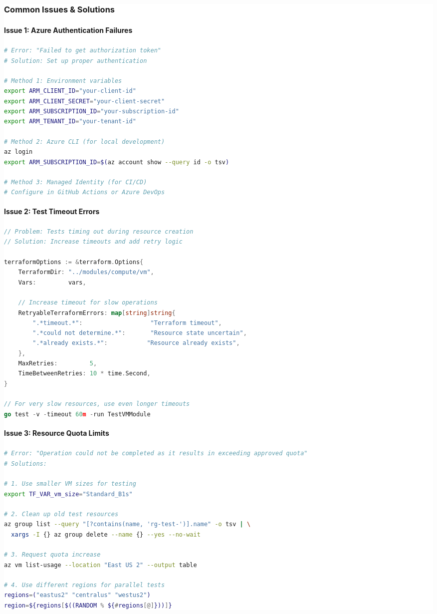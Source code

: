 ### **Common Issues & Solutions**

#### **Issue 1: Azure Authentication Failures**
```bash
# Error: "Failed to get authorization token"
# Solution: Set up proper authentication

# Method 1: Environment variables
export ARM_CLIENT_ID="your-client-id"
export ARM_CLIENT_SECRET="your-client-secret"
export ARM_SUBSCRIPTION_ID="your-subscription-id"
export ARM_TENANT_ID="your-tenant-id"

# Method 2: Azure CLI (for local development)
az login
export ARM_SUBSCRIPTION_ID=$(az account show --query id -o tsv)

# Method 3: Managed Identity (for CI/CD)
# Configure in GitHub Actions or Azure DevOps
```

#### **Issue 2: Test Timeout Errors**
```go
// Problem: Tests timing out during resource creation
// Solution: Increase timeouts and add retry logic

terraformOptions := &terraform.Options{
    TerraformDir: "../modules/compute/vm",
    Vars:         vars,
    
    // Increase timeout for slow operations
    RetryableTerraformErrors: map[string]string{
        ".*timeout.*":                   "Terraform timeout",
        ".*could not determine.*":       "Resource state uncertain",
        ".*already exists.*":           "Resource already exists",
    },
    MaxRetries:         5,
    TimeBetweenRetries: 10 * time.Second,
}

// For very slow resources, use even longer timeouts
go test -v -timeout 60m -run TestVMModule
```

#### **Issue 3: Resource Quota Limits**
```bash
# Error: "Operation could not be completed as it results in exceeding approved quota"
# Solutions:

# 1. Use smaller VM sizes for testing
export TF_VAR_vm_size="Standard_B1s"

# 2. Clean up old test resources
az group list --query "[?contains(name, 'rg-test-')].name" -o tsv | \
  xargs -I {} az group delete --name {} --yes --no-wait

# 3. Request quota increase
az vm list-usage --location "East US 2" --output table

# 4. Use different regions for parallel tests
regions=("eastus2" "centralus" "westus2")
region=${regions[$((RANDOM % ${#regions[@]}))]}
```
